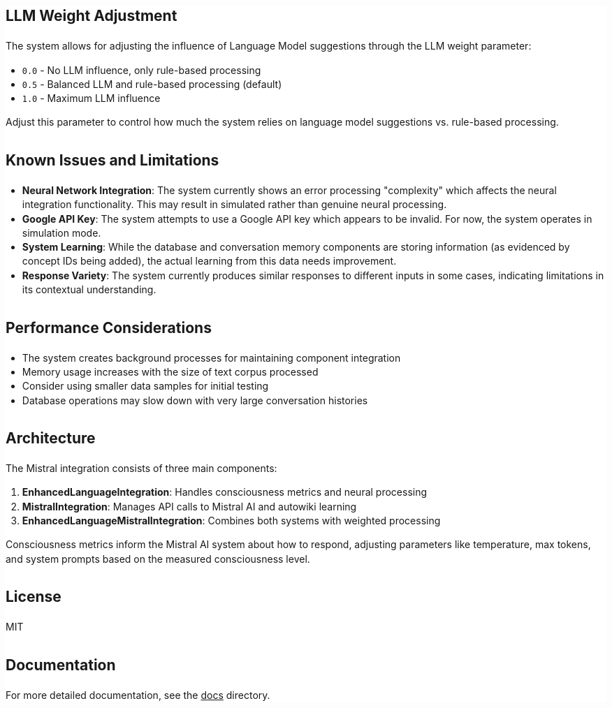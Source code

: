 ## LLM Weight Adjustment

The system allows for adjusting the influence of Language Model suggestions through the LLM weight parameter:

- `0.0` - No LLM influence, only rule-based processing
- `0.5` - Balanced LLM and rule-based processing (default)
- `1.0` - Maximum LLM influence

Adjust this parameter to control how much the system relies on language model suggestions vs. rule-based processing.

## Known Issues and Limitations

- **Neural Network Integration**: The system currently shows an error processing "complexity" which affects the neural integration functionality. This may result in simulated rather than genuine neural processing.
- **Google API Key**: The system attempts to use a Google API key which appears to be invalid. For now, the system operates in simulation mode.
- **System Learning**: While the database and conversation memory components are storing information (as evidenced by concept IDs being added), the actual learning from this data needs improvement.
- **Response Variety**: The system currently produces similar responses to different inputs in some cases, indicating limitations in its contextual understanding.

## Performance Considerations

- The system creates background processes for maintaining component integration
- Memory usage increases with the size of text corpus processed
- Consider using smaller data samples for initial testing
- Database operations may slow down with very large conversation histories

## Architecture

The Mistral integration consists of three main components:

1. **EnhancedLanguageIntegration**: Handles consciousness metrics and neural processing
2. **MistralIntegration**: Manages API calls to Mistral AI and autowiki learning
3. **EnhancedLanguageMistralIntegration**: Combines both systems with weighted processing

Consciousness metrics inform the Mistral AI system about how to respond, adjusting parameters like temperature, max tokens, and system prompts based on the measured consciousness level.

## License

MIT

## Documentation

For more detailed documentation, see the [docs](docs/ENHANCED_LANGUAGE_SYSTEM.md) directory.
